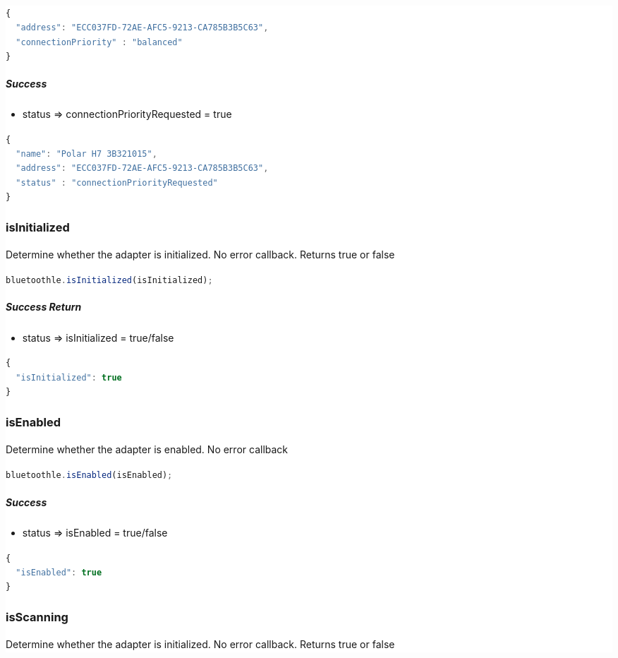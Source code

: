 ```javascript
{
  "address": "ECC037FD-72AE-AFC5-9213-CA785B3B5C63",
  "connectionPriority" : "balanced"
}
```

##### Success #####
* status => connectionPriorityRequested = true

```javascript
{
  "name": "Polar H7 3B321015",
  "address": "ECC037FD-72AE-AFC5-9213-CA785B3B5C63",
  "status" : "connectionPriorityRequested"
}
```



### isInitialized ###
Determine whether the adapter is initialized. No error callback. Returns true or false

```javascript
bluetoothle.isInitialized(isInitialized);
```

##### Success Return #####
* status => isInitialized = true/false

```javascript
{
  "isInitialized": true
}
```


### isEnabled ###
Determine whether the adapter is enabled. No error callback

```javascript
bluetoothle.isEnabled(isEnabled);
```

##### Success #####
* status => isEnabled = true/false

```javascript
{
  "isEnabled": true
}
```



### isScanning ###
Determine whether the adapter is initialized. No error callback. Returns true or false
